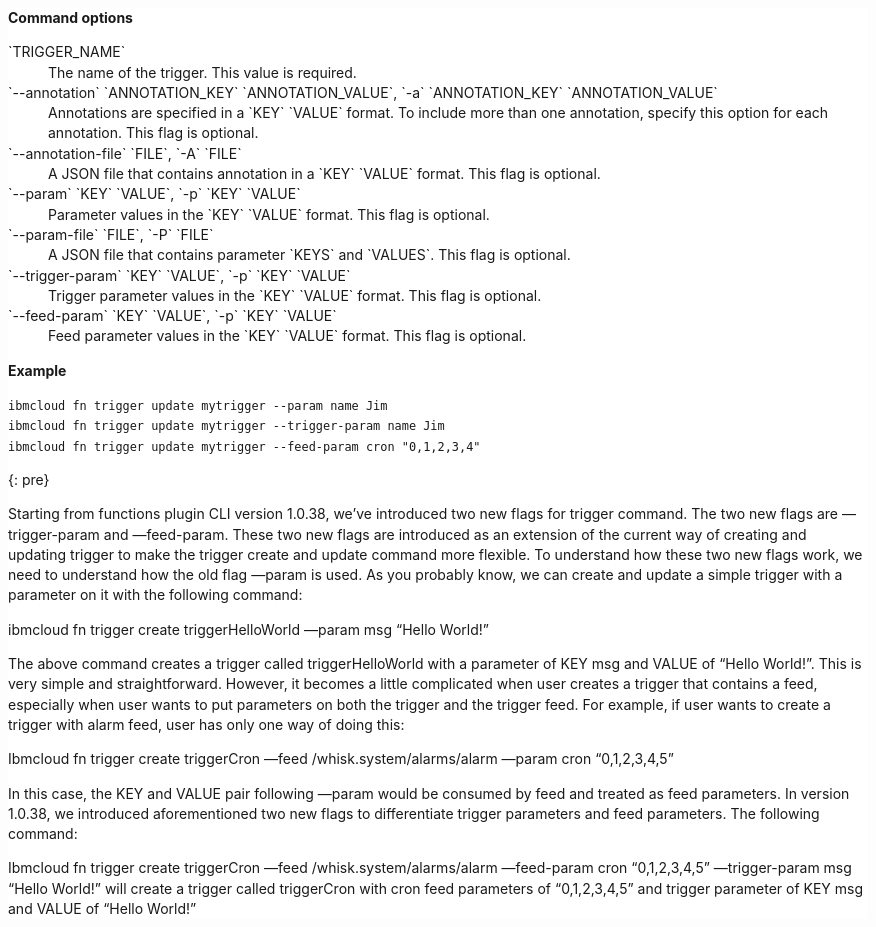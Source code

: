 **Command options**
<dl>
<dt>`TRIGGER_NAME`</dt>
<dd>The name of the trigger. This value is required. </dd>

<dt>`--annotation` `ANNOTATION_KEY` `ANNOTATION_VALUE`, `-a` `ANNOTATION_KEY` `ANNOTATION_VALUE`</dt>
<dd>Annotations are specified in a `KEY` `VALUE` format. To include more than one annotation, specify this option for each annotation. This flag is optional.</dd>

<dt>`--annotation-file` `FILE`, `-A` `FILE`</dt>
<dd>A JSON file that contains annotation in a `KEY` `VALUE` format. This flag is optional.</dd>

<dt>`--param` `KEY` `VALUE`, `-p` `KEY` `VALUE`</dt>
<dd>Parameter values in the `KEY` `VALUE` format. This flag is optional.</dd>

<dt>`--param-file` `FILE`, `-P` `FILE`</dt>
<dd>A JSON file that contains parameter `KEYS` and `VALUES`. This flag is optional.</dd>

<dt>`--trigger-param` `KEY` `VALUE`, `-p` `KEY` `VALUE`</dt>
<dd>Trigger parameter values in the `KEY` `VALUE` format. This flag is optional.</dd>

<dt>`--feed-param` `KEY` `VALUE`, `-p` `KEY` `VALUE`</dt>
<dd>Feed parameter values in the `KEY` `VALUE` format. This flag is optional.</dd>

</dl>

**Example**

```
ibmcloud fn trigger update mytrigger --param name Jim
ibmcloud fn trigger update mytrigger --trigger-param name Jim
ibmcloud fn trigger update mytrigger --feed-param cron "0,1,2,3,4"
```
{: pre}

Starting from functions plugin CLI version 1.0.38, we’ve introduced two new flags for trigger command. The two new flags are —trigger-param and —feed-param. These two new flags are introduced as an extension of the current way of creating and updating trigger to make the trigger create and update command more flexible. To understand how these two new flags work, we need to understand how the old flag —param is used. As you probably know, we can create and update a simple trigger with a parameter on it with the following command: 

ibmcloud fn trigger create triggerHelloWorld —param msg “Hello World!” 


The above command creates a trigger called triggerHelloWorld with a parameter of KEY msg and VALUE of “Hello World!”. This is very simple and straightforward. However, it becomes a little complicated when user creates a trigger that contains a feed, especially when user wants to put parameters on both the trigger and the trigger feed. For example, if user wants to create a trigger with alarm feed, user has only one way of doing this: 

Ibmcloud fn trigger create triggerCron —feed /whisk.system/alarms/alarm —param cron “0,1,2,3,4,5”

In this case, the KEY and VALUE pair following —param would be consumed by feed and treated as feed parameters. In version 1.0.38, we introduced aforementioned two new flags to differentiate trigger parameters and feed parameters. The following command: 

Ibmcloud fn trigger create triggerCron —feed /whisk.system/alarms/alarm —feed-param cron “0,1,2,3,4,5” —trigger-param msg “Hello World!” will create a trigger called triggerCron with cron feed parameters of “0,1,2,3,4,5” and trigger parameter of KEY msg and VALUE of “Hello World!” 
